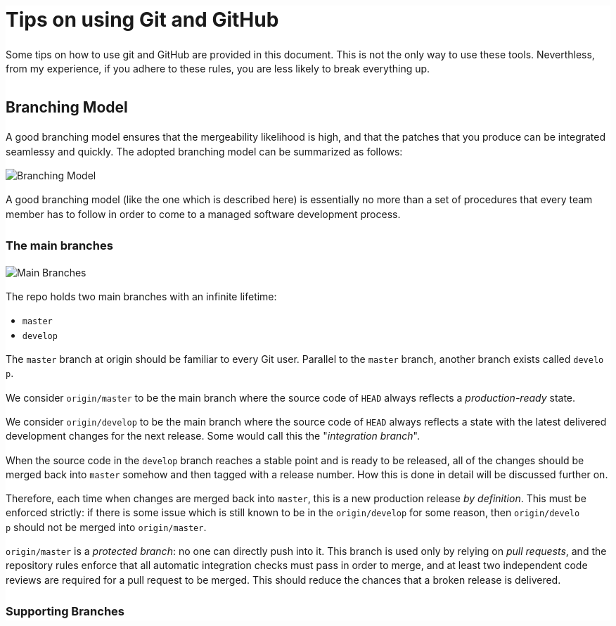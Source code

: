 # Tips on using Git and GitHub

Some tips on how to use git and GitHub are provided in this document. This is not the only way to use these tools. Neverthless, from my experience, if you adhere to these rules, you are less likely to break everything up.

## Branching Model

A good branching model ensures that the mergeability likelihood is high, and that the patches that you produce can be integrated seamlessy and quickly. The adopted branching model can be summarized as follows:

![Branching Model](https://github.com/HPDCS/ROOT-Sim/wiki/images/branching-model.png "Branching Model")

A good branching model (like the one which is described here) is essentially no more than a set of procedures that every team member has to follow in order to come to a managed software development process.

### The main branches

![Main Branches](https://github.com/HPDCS/ROOT-Sim/wiki/images/branching-model-main-branches.png "Main Branches")

The repo holds two main branches with an infinite lifetime:

- `master`
- `develop`

The `master` branch at origin should be familiar to every Git user. Parallel to the `master` branch, another branch exists called `develop`.

We consider `origin/master` to be the main branch where the source code of `HEAD` always reflects a *production-ready* state.

We consider `origin/develop` to be the main branch where the source code of `HEAD` always reflects a state with the latest delivered development changes for the next release. Some would call this the "*integration branch*".

When the source code in the `develop` branch reaches a stable point and is ready to be released, all of the changes should be merged back into `master` somehow and then tagged with a release number. How this is done in detail will be discussed further on.

Therefore, each time when changes are merged back into `master`, this is a new production release *by definition*. This must be enforced strictly: if there is some issue which is still known to be in the `origin/develop` for some reason, then `origin/develop` should not be merged into `origin/master`.

`origin/master` is a *protected branch*: no one can directly push into it. This branch is used only by relying on *pull requests*, and the repository rules enforce that all automatic integration checks must pass in order to merge, and at least two independent code reviews are required for a pull request to be merged. This should reduce the chances that a broken release is delivered.

### Supporting Branches
